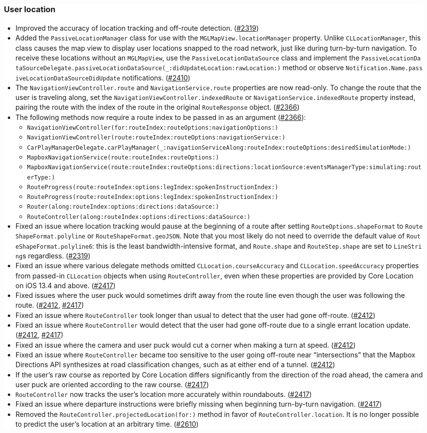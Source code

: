 ### User location

* Improved the accuracy of location tracking and off-route detection. ([#2319](https://github.com/mapbox/mapbox-navigation-ios/pull/2319))
* Added the `PassiveLocationManager` class for use with the `MGLMapView.locationManager` property. Unlike `CLLocationManager`, this class causes the map view to display user locations snapped to the road network, just like during turn-by-turn navigation. To receive these locations without an `MGLMapView`, use the `PassiveLocationDataSource` class and implement the `PassiveLocationDataSourceDelegate.passiveLocationDataSource(_:didUpdateLocation:rawLocation:)` method or observe `Notification.Name.passiveLocationDataSourceDidUpdate` notifications. ([#2410](https://github.com/mapbox/mapbox-navigation-ios/pull/2410))
* The `NavigationViewController.route` and `NavigationService.route` properties are now read-only. To change the route that the user is traveling along, set the `NavigationViewController.indexedRoute` or `NavigationService.indexedRoute` property instead, pairing the route with the index of the route in the original `RouteResponse` object. ([#2366](https://github.com/mapbox/mapbox-navigation-ios/pull/2366))
* The following methods now require a route index to be passed in as an argument ([#2366](https://github.com/mapbox/mapbox-navigation-ios/pull/2366)):
   * `NavigationViewController(for:routeIndex:routeOptions:navigationOptions:)`
   * `NavigationViewController(route:routeIndex:routeOptions:navigationService:)`
   * `CarPlayManagerDelegate.carPlayManager(_:navigationServiceAlong:routeIndex:routeOptions:desiredSimulationMode:)`
   * `MapboxNavigationService(route:routeIndex:routeOptions:)`
   * `MapboxNavigationService(route:routeIndex:routeOptions:directions:locationSource:eventsManagerType:simulating:routerType:)`
   * `RouteProgress(route:routeIndex:options:legIndex:spokenInstructionIndex:)`
   * `RouteProgress(route:routeIndex:options:legIndex:spokenInstructionIndex:)`
   * `Router(along:routeIndex:options:directions:dataSource:)`
   * `RouteController(along:routeIndex:options:directions:dataSource:)`
* Fixed an issue where location tracking would pause at the beginning of a route after setting `RouteOptions.shapeFormat` to `RouteShapeFormat.polyline` or `RouteShapeFormat.geoJSON`. Note that you most likely do not need to override the default value of `RouteShapeFormat.polyline6`: this is the least bandwidth-intensive format, and `Route.shape` and `RouteStep.shape` are set to `LineString`s regardless. ([#2319](https://github.com/mapbox/mapbox-navigation-ios/pull/2319))
* Fixed an issue where various delegate methods omitted `CLLocation.courseAccuracy` and `CLLocation.speedAccuracy` properties from passed-in `CLLocation` objects when using `RouteController`, even when these properties are provided by Core Location on iOS 13.4 and above. ([#2417](https://github.com/mapbox/mapbox-navigation-ios/pull/2417))
* Fixed issues where the user puck would sometimes drift away from the route line even though the user was following the route. ([#2412](https://github.com/mapbox/mapbox-navigation-ios/pull/2412), [#2417](https://github.com/mapbox/mapbox-navigation-ios/pull/2417))
* Fixed an issue where `RouteController` took longer than usual to detect that the user had gone off-route. ([#2412](https://github.com/mapbox/mapbox-navigation-ios/pull/2412))
* Fixed an issue where `RouteController` would detect that the user had gone off-route due to a single errant location update. ([#2412](https://github.com/mapbox/mapbox-navigation-ios/pull/2412), [#2417](https://github.com/mapbox/mapbox-navigation-ios/pull/2417))
* Fixed an issue where the camera and user puck would cut a corner when making a turn at speed. ([#2412](https://github.com/mapbox/mapbox-navigation-ios/pull/2412))
* Fixed an issue where `RouteController` became too sensitive to the user going off-route near “intersections” that the Mapbox Directions API synthesizes at road classification changes, such as at either end of a tunnel. ([#2412](https://github.com/mapbox/mapbox-navigation-ios/pull/2412))
* If the user’s raw course as reported by Core Location differs significantly from the direction of the road ahead, the camera and user puck are oriented according to the raw course. ([#2417](https://github.com/mapbox/mapbox-navigation-ios/pull/2417))
* `RouteController` now tracks the user’s location more accurately within roundabouts. ([#2417](https://github.com/mapbox/mapbox-navigation-ios/pull/2417))
* Fixed an issue where departure instructions were briefly missing when beginning turn-by-turn navigation. ([#2417](https://github.com/mapbox/mapbox-navigation-ios/pull/2417))
* Removed the `RouteController.projectedLocation(for:)` method in favor of `RouteController.location`. It is no longer possible to predict the user’s location at an arbitrary time. ([#2610](https://github.com/mapbox/mapbox-navigation-ios/pull/2610))